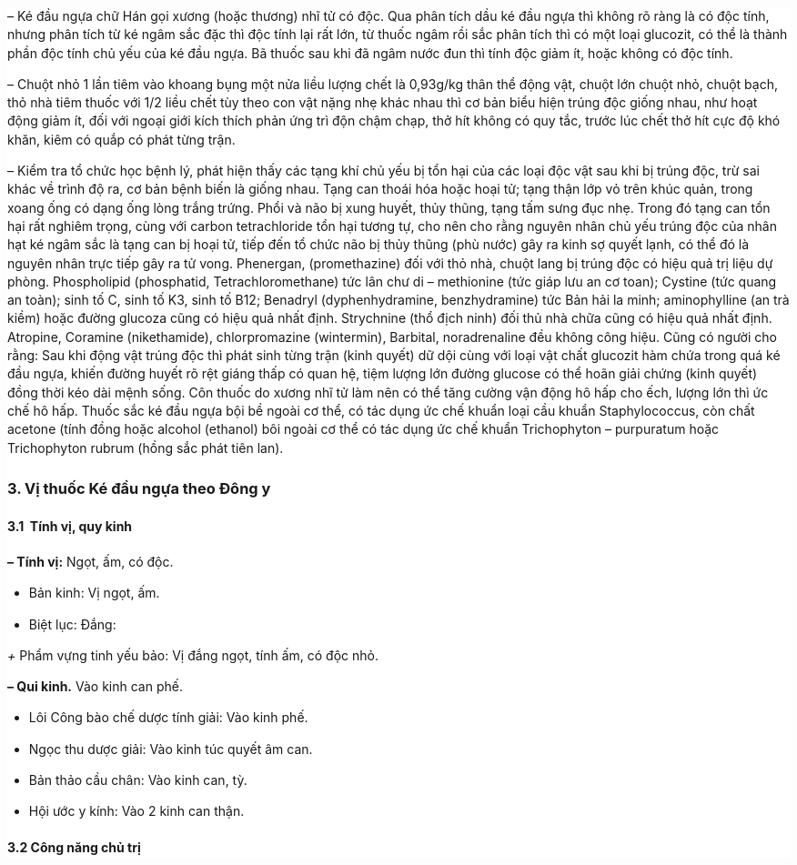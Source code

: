 – Ké đầu ngựa chữ Hán gọi xương (hoặc thương) nhĩ tử có độc. Qua phân tích dầu ké đầu ngựa thì không rõ ràng là có độc tính, nhưng phân tích từ ké ngâm sắc đặc thì độc tính lại rất lớn, từ thuốc ngâm rồi sắc phân tích thì có một loại glucozit, có thể là thành phần độc tính chủ yếu của ké đầu ngựa. Bã thuốc sau khi đã ngâm nước đun thì tính độc giảm ít, hoặc không có độc tính.

– Chuột nhỏ 1 lần tiêm vào khoang bụng một nửa liều lượng chết là 0,93g/kg thân thể động vật, chuột lớn chuột nhỏ, chuột bạch, thỏ nhà tiêm thuốc với 1/2 liều chết tùy theo con vật nặng nhẹ khác nhau thì cơ bản biểu hiện trúng độc giống nhau, như hoạt động giảm ít, đối với ngoại giới kích thích phản ứng trì độn chậm chạp, thở hít không có quy tắc, trước lúc chết thở hít cực độ khó khăn, kiêm có quắp có phát từng trận.

– Kiểm tra tổ chức học bệnh lý, phát hiện thấy các tạng khí chủ yếu bị tổn hại của các loại độc vật sau khi bị trúng độc, trừ sai khác về trình độ ra, cơ bản bệnh biến là giống nhau. Tạng can thoái hóa hoặc hoại tử; tạng thận lớp vỏ trên khúc quản, trong xoang ống có dạng ống lòng trắng trứng. Phổi và não bị xung huyết, thủy thũng, tạng tấm sưng đục nhẹ. Trong đó tạng can tổn hại rất nghiêm trọng, cùng với carbon tetrachloride tổn hại tương tự, cho nên cho rằng nguyên nhân chủ yếu trúng độc của nhân hạt ké ngâm sắc là tạng can bị hoại tử, tiếp đến tổ chức não bị thủy thũng (phù nước) gây ra kinh sợ quyết lạnh, có thể đó là nguyên nhân trực tiếp gây ra tử vong. Phenergan, (promethazine) đối với thỏ nhà, chuột lang bị trúng độc có hiệu quả trị liệu dự phòng. Phospholipid (phosphatid, Tetrachloromethane) tức lân chư di – methionine (tức giáp lưu an cơ toan); Cystine (tức quang an toàn); sinh tố C, sinh tố K3, sinh tố B12; Benadryl (dyphenhydramine, benzhydramine) tức Bản hải la minh; aminophylline (an trà kiềm) hoặc đường glucoza cũng có hiệu quả nhất định. Strychnine (thổ địch ninh) đối thủ nhà chữa cũng có hiệu quả nhất định. Atropine, Coramine (nikethamide), chlorpromazine (wintermin), Barbital, noradrenaline đều không công hiệu. Cũng có người cho rằng: Sau khi động vật trúng độc thì phát sinh từng trận (kinh quyết) dữ dội cùng với loại vật chất glucozit hàm chứa trong quá ké đầu ngựa, khiến đường huyết rõ rệt giáng thấp có quan hệ, tiệm lượng lớn đường glucose có thể hoãn giải chứng (kinh quyết) đồng thời kéo dài mệnh sống. Côn thuốc do xương nhĩ tử làm nên có thể tăng cường vận động hô hấp cho ếch, lượng lớn thì ức chế hô hấp. Thuốc sắc ké đầu ngựa bội bề ngoài cơ thể, có tác dụng ức chế khuẩn loại cầu khuẩn Staphylococcus, còn chất acetone (tính đồng hoặc alcohol (ethanol) bôi ngoài cơ thể có tác dụng ức chế khuẩn Trichophyton – purpuratum hoặc Trichophyton rubrum (hồng sắc phát tiên lan).

### 3. Vị thuốc Ké đầu ngựa theo Đông y

#### 3.1  Tính vị, quy kinh

**– Tính vị:** Ngọt, ấm, có độc. 

+ Bản kinh: Vị ngọt, ấm. 

+ Biệt lục: Đắng:

*+* Phẩm vựng tinh yếu bảo: Vị đắng ngọt, tính ấm, có độc nhỏ.

**– Qui kinh.** Vào kinh can phế.

+ Lôi Công bào chế dược tính giải: Vào kinh phế.

+ Ngọc thu dược giải: Vào kinh túc quyết âm can.

+ Bản thảo cầu chân: Vào kinh can, tỳ.

+ Hội ước y kính: Vào 2 kinh can thận.

#### 3.2 Công năng chủ trị
